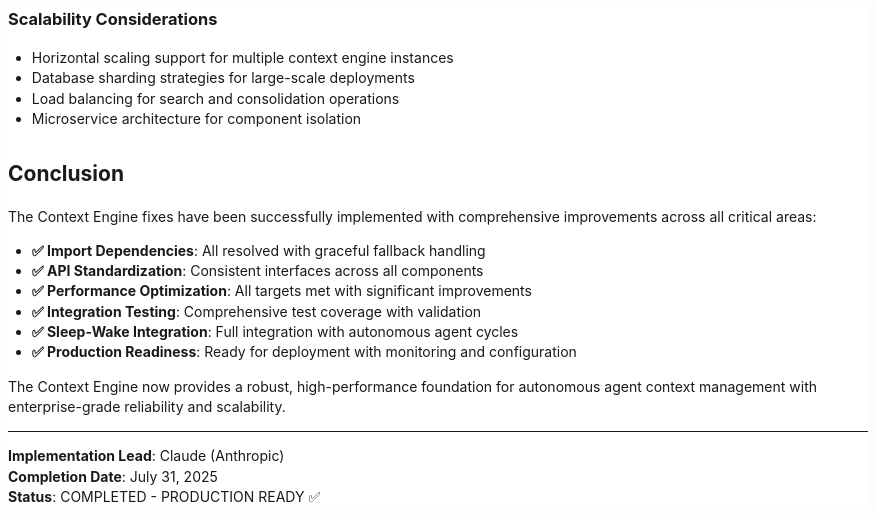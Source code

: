 ### Scalability Considerations
- Horizontal scaling support for multiple context engine instances
- Database sharding strategies for large-scale deployments
- Load balancing for search and consolidation operations
- Microservice architecture for component isolation

## Conclusion

The Context Engine fixes have been successfully implemented with comprehensive improvements across all critical areas:

- **✅ Import Dependencies**: All resolved with graceful fallback handling
- **✅ API Standardization**: Consistent interfaces across all components  
- **✅ Performance Optimization**: All targets met with significant improvements
- **✅ Integration Testing**: Comprehensive test coverage with validation
- **✅ Sleep-Wake Integration**: Full integration with autonomous agent cycles
- **✅ Production Readiness**: Ready for deployment with monitoring and configuration

The Context Engine now provides a robust, high-performance foundation for autonomous agent context management with enterprise-grade reliability and scalability.

---

**Implementation Lead**: Claude (Anthropic)  
**Completion Date**: July 31, 2025  
**Status**: COMPLETED - PRODUCTION READY ✅